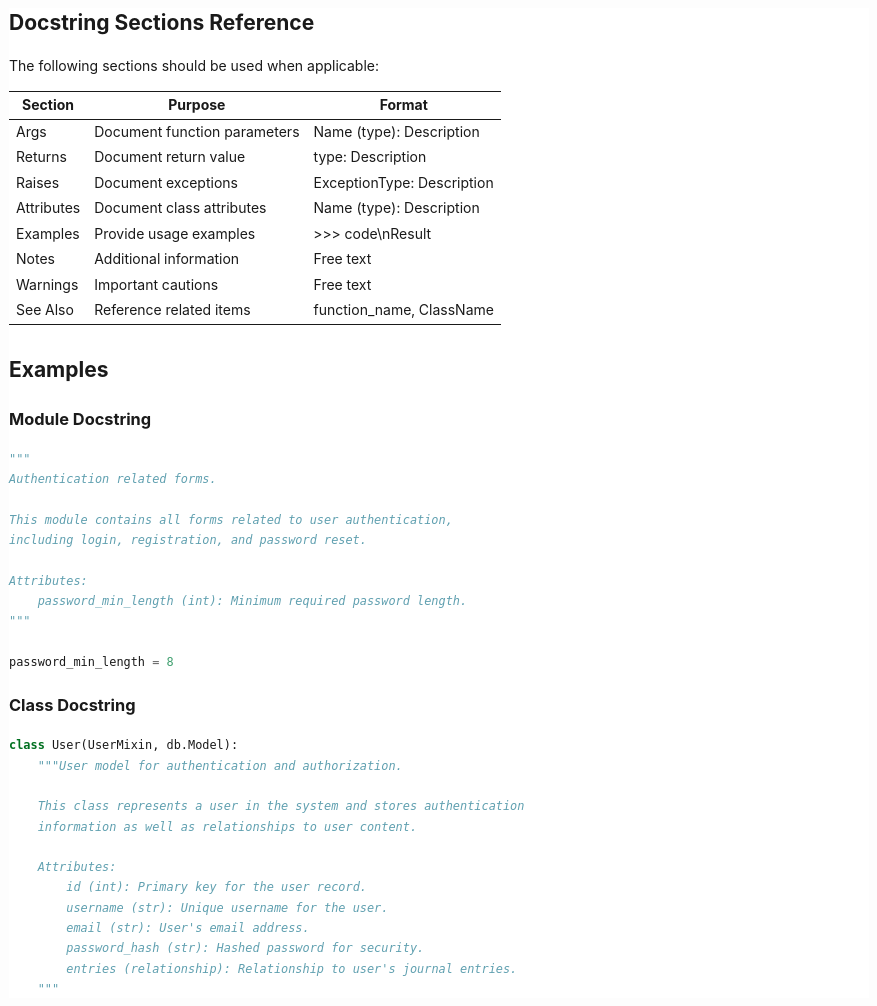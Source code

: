 ## Docstring Sections Reference

The following sections should be used when applicable:

| Section    | Purpose                      | Format                     |
| ---------- | ---------------------------- | -------------------------- |
| Args       | Document function parameters | Name (type): Description   |
| Returns    | Document return value        | type: Description          |
| Raises     | Document exceptions          | ExceptionType: Description |
| Attributes | Document class attributes    | Name (type): Description   |
| Examples   | Provide usage examples       | >>> code\nResult           |
| Notes      | Additional information       | Free text                  |
| Warnings   | Important cautions           | Free text                  |
| See Also   | Reference related items      | function\_name, ClassName  |

## Examples

### Module Docstring

```python
"""
Authentication related forms.

This module contains all forms related to user authentication,
including login, registration, and password reset.

Attributes:
    password_min_length (int): Minimum required password length.
"""

password_min_length = 8
```

### Class Docstring

```python
class User(UserMixin, db.Model):
    """User model for authentication and authorization.
    
    This class represents a user in the system and stores authentication
    information as well as relationships to user content.
    
    Attributes:
        id (int): Primary key for the user record.
        username (str): Unique username for the user.
        email (str): User's email address.
        password_hash (str): Hashed password for security.
        entries (relationship): Relationship to user's journal entries.
    """
```

